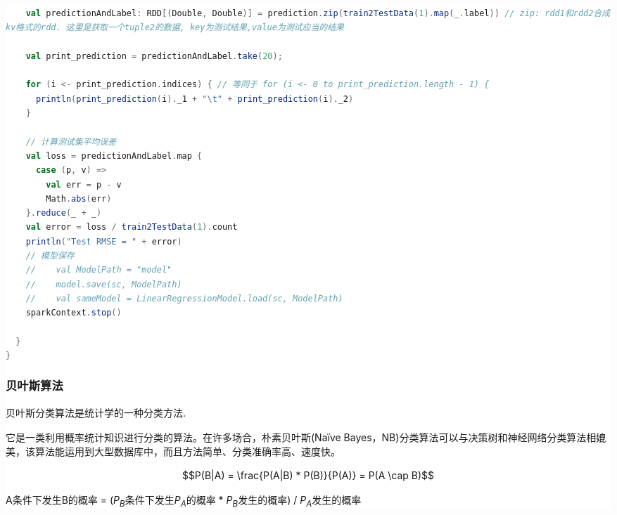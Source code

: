 ```scala
    val predictionAndLabel: RDD[(Double, Double)] = prediction.zip(train2TestData(1).map(_.label)) // zip: rdd1和rdd2合成kv格式的rdd. 这里是获取一个tuple2的数据, key为测试结果,value为测试应当的结果

    val print_prediction = predictionAndLabel.take(20);

    for (i <- print_prediction.indices) { // 等同于 for (i <- 0 to print_prediction.length - 1) {
      println(print_prediction(i)._1 + "\t" + print_prediction(i)._2)
    }

    // 计算测试集平均误差
    val loss = predictionAndLabel.map {
      case (p, v) =>
        val err = p - v
        Math.abs(err)
    }.reduce(_ + _)
    val error = loss / train2TestData(1).count
    println("Test RMSE = " + error)
    // 模型保存
    //    val ModelPath = "model"
    //    model.save(sc, ModelPath)
    //    val sameModel = LinearRegressionModel.load(sc, ModelPath)
    sparkContext.stop()

  }
}
```

### 贝叶斯算法

贝叶斯分类算法是统计学的一种分类方法.

它是一类利用概率统计知识进行分类的算法。在许多场合，朴素贝叶斯(Naïve Bayes，NB)分类算法可以与决策树和神经网络分类算法相媲美，该算法能运用到大型数据库中，而且方法简单、分类准确率高、速度快。

$$P(B|A) = \frac{P(A|B) * P(B)}{P(A)} = P(A \cap B)$$

A条件下发生B的概率 = ($P_B$条件下发生$P_A$的概率 * $P_B$发生的概率) / $P_A$发生的概率
